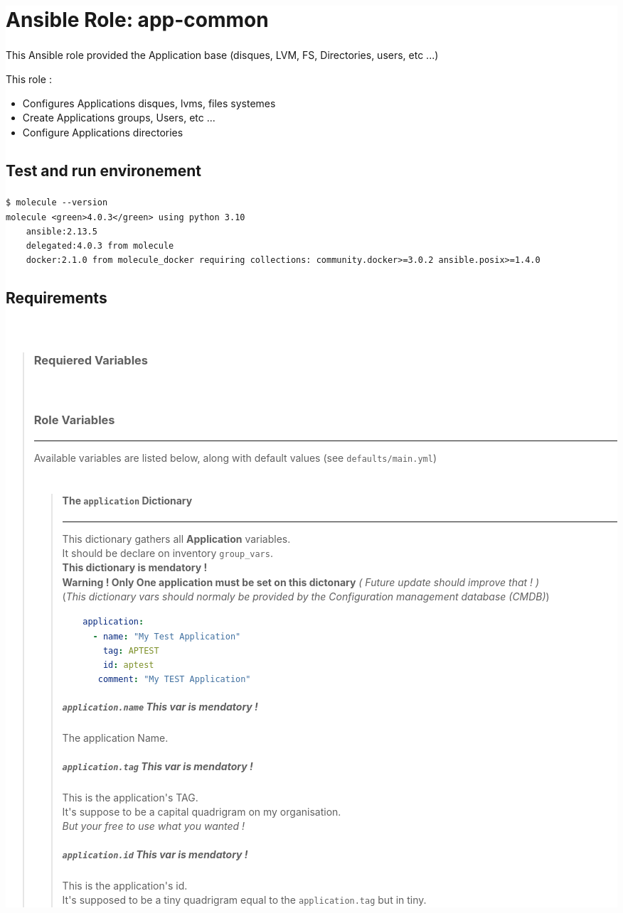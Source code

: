 # Ansible Role: app-common
This Ansible role provided the Application base (disques, LVM, FS, Directories, users, etc ...)


This role :
  -  Configures Applications disques, lvms, files systemes
  -  Create Applications groups, Users, etc ...
  -  Configure Applications directories


## Test and run environement


```console
$ molecule --version
molecule <green>4.0.3</green> using python 3.10 
    ansible:2.13.5
    delegated:4.0.3 from molecule
    docker:2.1.0 from molecule_docker requiring collections: community.docker>=3.0.2 ansible.posix>=1.4.0

```



## Requirements

<br>

> ### Requiered Variables
> <BR>
>
> ### Role Variables
> ---
> Available variables are listed below, along with default values (see `defaults/main.yml`)<br>
> <br>
> 
> > #### The `application` Dictionary
> > ---
> > This dictionary gathers all **Application** variables.<br>
> > It should be declare on inventory `group_vars`.<br>
> > **This dictionary is mendatory !** <br> 
> > **Warning ! Only One application must be set on this dictonary**
> > *( Future update should improve that ! )* <br>
> > (*This dictionary vars should normaly be provided by the Configuration management database (CMDB)*)
> > ```yaml
> >     application:
> >       - name: "My Test Application"
> >         tag: APTEST
> >         id: aptest
> >        comment: "My TEST Application"
> > ``` 
> >
> > ##### `application.name`  **This var is mendatory !**
> > The application Name. <br>
> > 
> > ##### `application.tag` **This var is mendatory !**
> > This is the application's TAG.<br>
> > It's suppose to be a capital quadrigram on my organisation.<br>
> >  *But your free to use what you wanted !*<br>
> >
> > ##### `application.id` **This var is mendatory !**
> > This is the application's id. <br>
> > It's supposed to be a tiny quadrigram equal to the `application.tag` but in tiny. <br>
